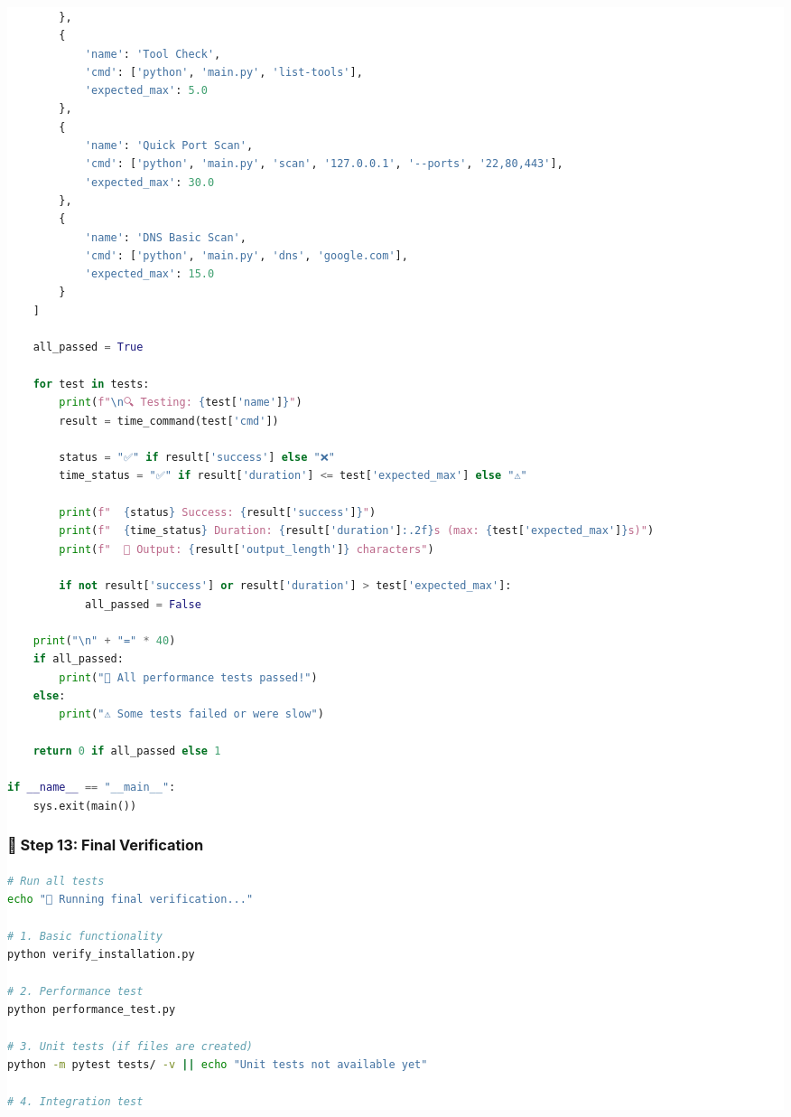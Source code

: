 ```python
        },
        {
            'name': 'Tool Check',
            'cmd': ['python', 'main.py', 'list-tools'],
            'expected_max': 5.0
        },
        {
            'name': 'Quick Port Scan',
            'cmd': ['python', 'main.py', 'scan', '127.0.0.1', '--ports', '22,80,443'],
            'expected_max': 30.0
        },
        {
            'name': 'DNS Basic Scan',
            'cmd': ['python', 'main.py', 'dns', 'google.com'],
            'expected_max': 15.0
        }
    ]
    
    all_passed = True
    
    for test in tests:
        print(f"\n🔍 Testing: {test['name']}")
        result = time_command(test['cmd'])
        
        status = "✅" if result['success'] else "❌"
        time_status = "✅" if result['duration'] <= test['expected_max'] else "⚠️"
        
        print(f"  {status} Success: {result['success']}")
        print(f"  {time_status} Duration: {result['duration']:.2f}s (max: {test['expected_max']}s)")
        print(f"  📄 Output: {result['output_length']} characters")
        
        if not result['success'] or result['duration'] > test['expected_max']:
            all_passed = False
    
    print("\n" + "=" * 40)
    if all_passed:
        print("🎉 All performance tests passed!")
    else:
        print("⚠️ Some tests failed or were slow")
    
    return 0 if all_passed else 1

if __name__ == "__main__":
    sys.exit(main())
```

### 🎯 Step 13: Final Verification

```bash
# Run all tests
echo "🧪 Running final verification..."

# 1. Basic functionality
python verify_installation.py

# 2. Performance test
python performance_test.py

# 3. Unit tests (if files are created)
python -m pytest tests/ -v || echo "Unit tests not available yet"

# 4. Integration test
```